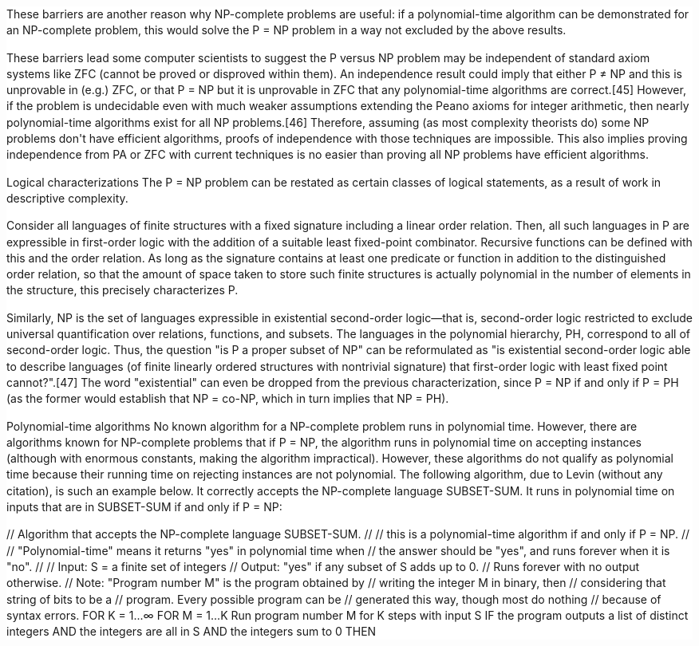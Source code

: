 These barriers are another reason why NP-complete problems are useful: if a polynomial-time algorithm can be demonstrated for an NP-complete problem, this would solve the P = NP problem in a way not excluded by the above results.

These barriers lead some computer scientists to suggest the P versus NP problem may be independent of standard axiom systems like ZFC (cannot be proved or disproved within them). An independence result could imply that either P ≠ NP and this is unprovable in (e.g.) ZFC, or that P = NP but it is unprovable in ZFC that any polynomial-time algorithms are correct.[45] However, if the problem is undecidable even with much weaker assumptions extending the Peano axioms for integer arithmetic, then nearly polynomial-time algorithms exist for all NP problems.[46] Therefore, assuming (as most complexity theorists do) some NP problems don't have efficient algorithms, proofs of independence with those techniques are impossible. This also implies proving independence from PA or ZFC with current techniques is no easier than proving all NP problems have efficient algorithms.

Logical characterizations
The P = NP problem can be restated as certain classes of logical statements, as a result of work in descriptive complexity.

Consider all languages of finite structures with a fixed signature including a linear order relation. Then, all such languages in P are expressible in first-order logic with the addition of a suitable least fixed-point combinator. Recursive functions can be defined with this and the order relation. As long as the signature contains at least one predicate or function in addition to the distinguished order relation, so that the amount of space taken to store such finite structures is actually polynomial in the number of elements in the structure, this precisely characterizes P.

Similarly, NP is the set of languages expressible in existential second-order logic—that is, second-order logic restricted to exclude universal quantification over relations, functions, and subsets. The languages in the polynomial hierarchy, PH, correspond to all of second-order logic. Thus, the question "is P a proper subset of NP" can be reformulated as "is existential second-order logic able to describe languages (of finite linearly ordered structures with nontrivial signature) that first-order logic with least fixed point cannot?".[47] The word "existential" can even be dropped from the previous characterization, since P = NP if and only if P = PH (as the former would establish that NP = co-NP, which in turn implies that NP = PH).

Polynomial-time algorithms
No known algorithm for a NP-complete problem runs in polynomial time. However, there are algorithms known for NP-complete problems that if P = NP, the algorithm runs in polynomial time on accepting instances (although with enormous constants, making the algorithm impractical). However, these algorithms do not qualify as polynomial time because their running time on rejecting instances are not polynomial. The following algorithm, due to Levin (without any citation), is such an example below. It correctly accepts the NP-complete language SUBSET-SUM. It runs in polynomial time on inputs that are in SUBSET-SUM if and only if P = NP:

// Algorithm that accepts the NP-complete language SUBSET-SUM.
//
// this is a polynomial-time algorithm if and only if P = NP.
//
// "Polynomial-time" means it returns "yes" in polynomial time when
// the answer should be "yes", and runs forever when it is "no".
//
// Input: S = a finite set of integers
// Output: "yes" if any subset of S adds up to 0.
// Runs forever with no output otherwise.
// Note: "Program number M" is the program obtained by
// writing the integer M in binary, then
// considering that string of bits to be a
// program. Every possible program can be
// generated this way, though most do nothing
// because of syntax errors.
FOR K = 1...∞
  FOR M = 1...K
    Run program number M for K steps with input S
    IF the program outputs a list of distinct integers
      AND the integers are all in S
      AND the integers sum to 0
    THEN